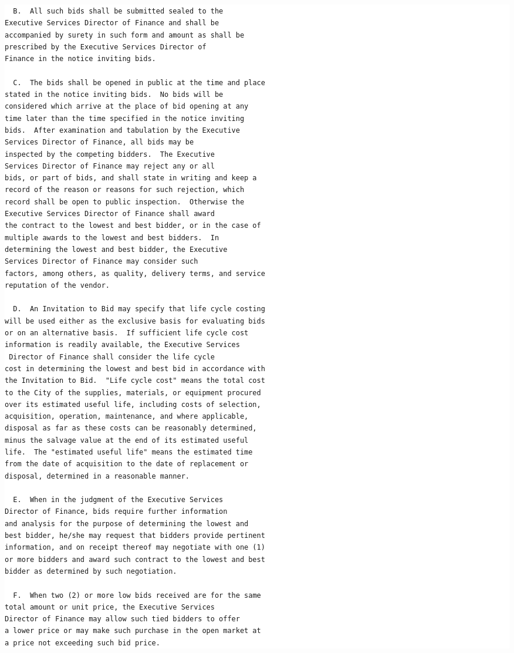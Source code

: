       B.  All such bids shall be submitted sealed to the   
    Executive Services Director of Finance and shall be  
    accompanied by surety in such form and amount as shall be  
    prescribed by the Executive Services Director of  
    Finance in the notice inviting bids.  
  
      C.  The bids shall be opened in public at the time and place  
    stated in the notice inviting bids.  No bids will be  
    considered which arrive at the place of bid opening at any  
    time later than the time specified in the notice inviting  
    bids.  After examination and tabulation by the Executive  
    Services Director of Finance, all bids may be  
    inspected by the competing bidders.  The Executive  
    Services Director of Finance may reject any or all  
    bids, or part of bids, and shall state in writing and keep a  
    record of the reason or reasons for such rejection, which  
    record shall be open to public inspection.  Otherwise the   
    Executive Services Director of Finance shall award  
    the contract to the lowest and best bidder, or in the case of  
    multiple awards to the lowest and best bidders.  In  
    determining the lowest and best bidder, the Executive  
    Services Director of Finance may consider such  
    factors, among others, as quality, delivery terms, and service  
    reputation of the vendor.  
  
      D.  An Invitation to Bid may specify that life cycle costing  
    will be used either as the exclusive basis for evaluating bids  
    or on an alternative basis.  If sufficient life cycle cost  
    information is readily available, the Executive Services  
     Director of Finance shall consider the life cycle  
    cost in determining the lowest and best bid in accordance with  
    the Invitation to Bid.  "Life cycle cost" means the total cost  
    to the City of the supplies, materials, or equipment procured  
    over its estimated useful life, including costs of selection,  
    acquisition, operation, maintenance, and where applicable,  
    disposal as far as these costs can be reasonably determined,  
    minus the salvage value at the end of its estimated useful  
    life.  The "estimated useful life" means the estimated time  
    from the date of acquisition to the date of replacement or  
    disposal, determined in a reasonable manner.  
  
      E.  When in the judgment of the Executive Services  
    Director of Finance, bids require further information  
    and analysis for the purpose of determining the lowest and  
    best bidder, he/she may request that bidders provide pertinent  
    information, and on receipt thereof may negotiate with one (1)  
    or more bidders and award such contract to the lowest and best  
    bidder as determined by such negotiation.  
  
      F.  When two (2) or more low bids received are for the same  
    total amount or unit price, the Executive Services  
    Director of Finance may allow such tied bidders to offer  
    a lower price or may make such purchase in the open market at  
    a price not exceeding such bid price.  
  